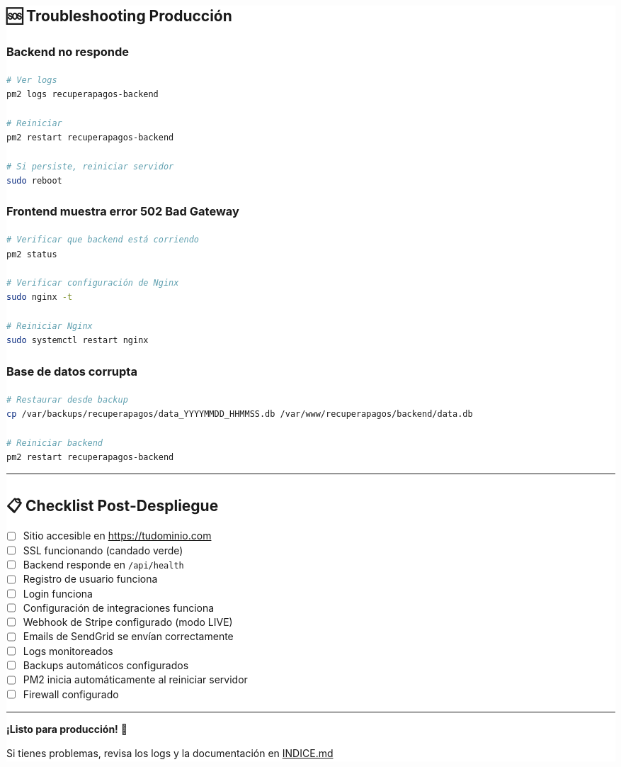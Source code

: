 
## 🆘 Troubleshooting Producción

### Backend no responde

```bash
# Ver logs
pm2 logs recuperapagos-backend

# Reiniciar
pm2 restart recuperapagos-backend

# Si persiste, reiniciar servidor
sudo reboot
```

### Frontend muestra error 502 Bad Gateway

```bash
# Verificar que backend está corriendo
pm2 status

# Verificar configuración de Nginx
sudo nginx -t

# Reiniciar Nginx
sudo systemctl restart nginx
```

### Base de datos corrupta

```bash
# Restaurar desde backup
cp /var/backups/recuperapagos/data_YYYYMMDD_HHMMSS.db /var/www/recuperapagos/backend/data.db

# Reiniciar backend
pm2 restart recuperapagos-backend
```

---

## 📋 Checklist Post-Despliegue

- [ ] Sitio accesible en https://tudominio.com
- [ ] SSL funcionando (candado verde)
- [ ] Backend responde en `/api/health`
- [ ] Registro de usuario funciona
- [ ] Login funciona
- [ ] Configuración de integraciones funciona
- [ ] Webhook de Stripe configurado (modo LIVE)
- [ ] Emails de SendGrid se envían correctamente
- [ ] Logs monitoreados
- [ ] Backups automáticos configurados
- [ ] PM2 inicia automáticamente al reiniciar servidor
- [ ] Firewall configurado

---

**¡Listo para producción!** 🚀

Si tienes problemas, revisa los logs y la documentación en [INDICE.md](./INDICE.md)
